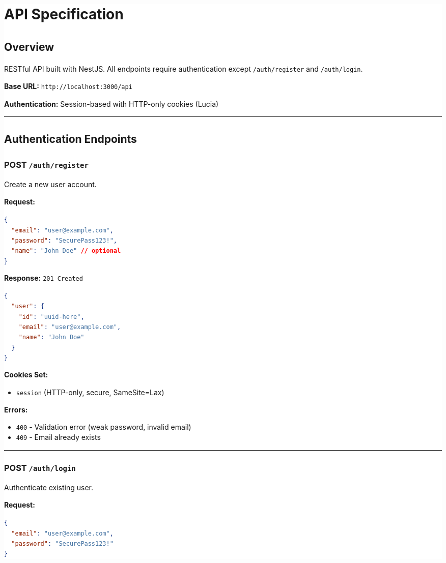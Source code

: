 # API Specification

## Overview
RESTful API built with NestJS. All endpoints require authentication except `/auth/register` and `/auth/login`.

**Base URL:** `http://localhost:3000/api`

**Authentication:** Session-based with HTTP-only cookies (Lucia)

---

## Authentication Endpoints

### POST `/auth/register`
Create a new user account.

**Request:**
```json
{
  "email": "user@example.com",
  "password": "SecurePass123!",
  "name": "John Doe" // optional
}
```

**Response:** `201 Created`
```json
{
  "user": {
    "id": "uuid-here",
    "email": "user@example.com",
    "name": "John Doe"
  }
}
```

**Cookies Set:**
- `session` (HTTP-only, secure, SameSite=Lax)

**Errors:**
- `400` - Validation error (weak password, invalid email)
- `409` - Email already exists

---

### POST `/auth/login`
Authenticate existing user.

**Request:**
```json
{
  "email": "user@example.com",
  "password": "SecurePass123!"
}
```
